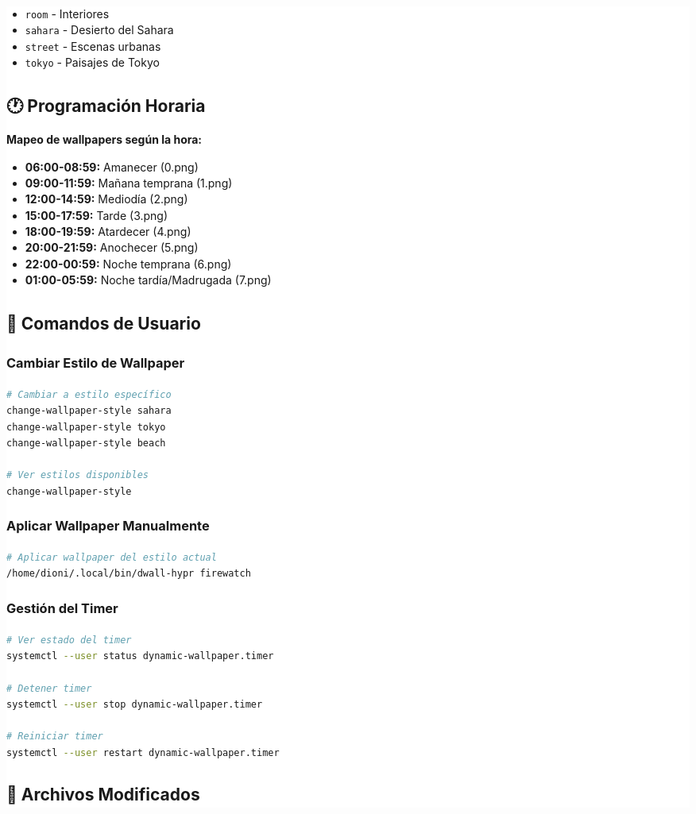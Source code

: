 - `room` - Interiores
- `sahara` - Desierto del Sahara
- `street` - Escenas urbanas
- `tokyo` - Paisajes de Tokyo

## 🕐 Programación Horaria

**Mapeo de wallpapers según la hora:**
- **06:00-08:59:** Amanecer (0.png)
- **09:00-11:59:** Mañana temprana (1.png)
- **12:00-14:59:** Mediodía (2.png)
- **15:00-17:59:** Tarde (3.png)
- **18:00-19:59:** Atardecer (4.png)
- **20:00-21:59:** Anochecer (5.png)
- **22:00-00:59:** Noche temprana (6.png)
- **01:00-05:59:** Noche tardía/Madrugada (7.png)

## 🎯 Comandos de Usuario

### Cambiar Estilo de Wallpaper
```bash
# Cambiar a estilo específico
change-wallpaper-style sahara
change-wallpaper-style tokyo
change-wallpaper-style beach

# Ver estilos disponibles
change-wallpaper-style
```

### Aplicar Wallpaper Manualmente
```bash
# Aplicar wallpaper del estilo actual
/home/dioni/.local/bin/dwall-hypr firewatch
```

### Gestión del Timer
```bash
# Ver estado del timer
systemctl --user status dynamic-wallpaper.timer

# Detener timer
systemctl --user stop dynamic-wallpaper.timer

# Reiniciar timer
systemctl --user restart dynamic-wallpaper.timer
```

## 🔧 Archivos Modificados
